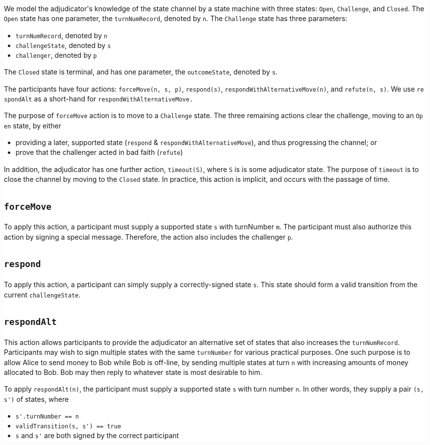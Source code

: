 We model the adjudicator's knowledge of the state channel by a state machine with three states: `Open`, `Challenge`, and `Closed`.
The `Open` state has one parameter, the `turnNumRecord`, denoted by `n`.
The `Challenge` state has three parameters:

- `turnNumRecord`, denoted by `n`
- `challengeState`, denoted by `s`
- `challenger`, denoted by `p`

The `Closed` state is terminal, and has one parameter, the `outcomeState`, denoted by `s`.

The participants have four actions: `forceMove(n, s, p)`, `respond(s)`, `respondWithAlternativeMove(n)`, and `refute(n, s)`.
We use `respondAlt` as a short-hand for `respondWithAlternativeMove.`

The purpose of `forceMove` action is to move to a `Challenge` state.
The three remaining actions clear the challenge, moving to an `Open` state, by either

- providing a later, supported state (`respond` & `respondWithAlternativeMove`), and thus progressing the channel; or
- prove that the challenger acted in bad faith (`refute`)

In addition, the adjudicator has one further action, `timeout(S)`, where `S` is is some adjudicator state.
The purpose of `timeout` is to close the channel by moving to the `Closed` state.
In practice, this action is implicit, and occurs with the passage of time.

## `forceMove`

To apply this action, a participant must supply a supported state `s` with turnNumber `m`.
The participant must also authorize this action by signing a special message.
Therefore, the action also includes the challenger `p`.

## `respond`

To apply this action, a participant can simply supply a correctly-signed state `s`.
This state should form a valid transition from the current `challengeState`.

## `respondAlt`

This action allows participants to provide the adjudicator an alternative set of states that also increases the `turnNumRecord`.
Participants may wish to sign multiple states with the same `turnNumber` for various practical purposes.
One such purpose is to allow Alice to send money to Bob while Bob is off-line, by sending multiple states at turn `n` with increasing amounts of money allocated to Bob.
Bob may then reply to whatever state is most desirable to him.

To apply `respondAlt(n)`, the participant must supply a supported state `s` with turn number `n`.
In other words, they supply a pair `(s, s')` of states, where

- `s'.turnNumber == n`
- `validTransition(s, s') == true`
- `s` and `s'` are both signed by the correct participant
